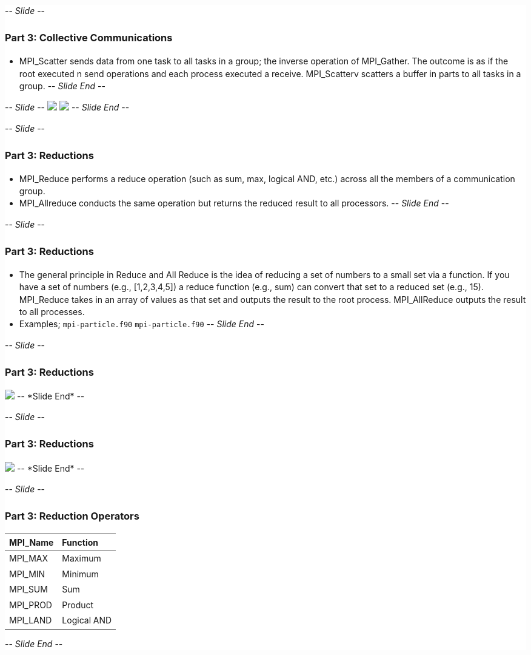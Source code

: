 -- *Slide* --
### Part 3: Collective Communications
* MPI_Scatter sends data from one task to all tasks in a group; the inverse operation of MPI_Gather. The outcome is as if the root executed n send operations and each process executed a receive. MPI_Scatterv scatters a buffer in parts to all tasks in a group.
-- *Slide End* --

-- *Slide* --
<img src="https://raw.githubusercontent.com/levlafayette/SpartanParallel/master/Images/scatter.png" />
<img src="https://raw.githubusercontent.com/levlafayette/SpartanParallel/master/Images/gather.png" />
-- *Slide End* --

-- *Slide* --
### Part 3: Reductions
* MPI_Reduce performs a reduce operation (such as sum, max, logical AND, etc.) across all the members of a communication group.
* MPI_Allreduce conducts the same operation but returns the reduced result to all processors.
-- *Slide End* --

-- *Slide* --
### Part 3: Reductions
* The general principle in Reduce and All Reduce is the idea of reducing a set of numbers to a small set via a function. If you have a set of numbers (e.g., [1,2,3,4,5]) a reduce function (e.g., sum) can convert that set to a reduced set (e.g., 15). MPI_Reduce takes in an array of values as that set and outputs the result to the root process. MPI_AllReduce outputs the result to all processes.
* Examples; `mpi-particle.f90` `mpi-particle.f90`
-- *Slide End* --

-- *Slide* --
### Part 3: Reductions
<img src="https://raw.githubusercontent.com/levlafayette/SpartanParallel/master/Images/reduce.png" /> 
-- *Slide End* --

-- *Slide* --
### Part 3: Reductions
<img src="https://raw.githubusercontent.com/levlafayette/SpartanParallel/master/Images/allreduce.png" />
-- *Slide End* --

-- *Slide* --
### Part 3: Reduction Operators
| MPI_Name  | Function |
|:----------|:---------|
| MPI_MAX   | Maximum  |
| MPI_MIN   | Minimum  |
| MPI_SUM   | Sum      |
| MPI_PROD  | Product  |
| MPI_LAND  | Logical AND |
-- *Slide End* --
